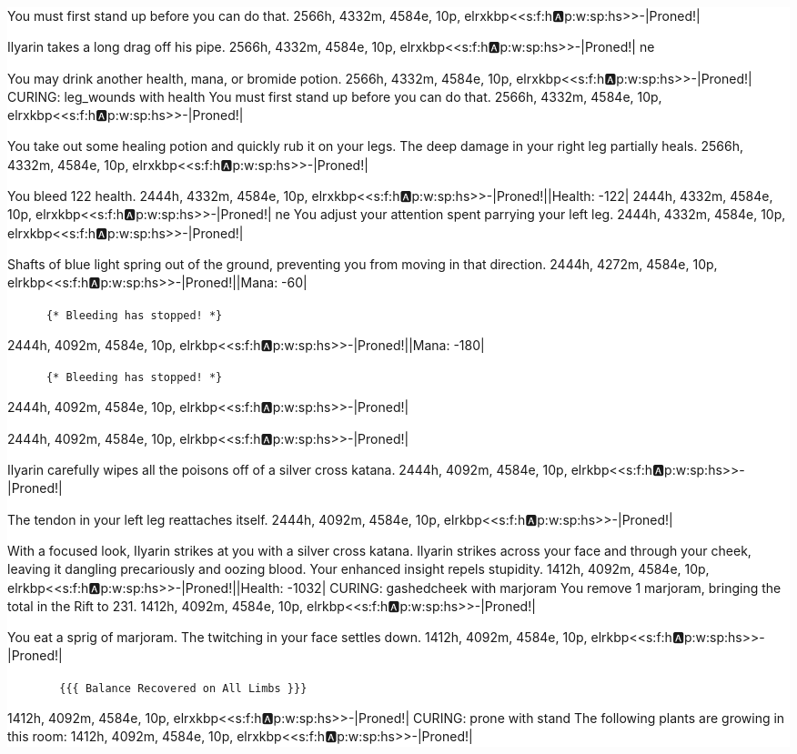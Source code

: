 You must first stand up before you can do that.
2566h, 4332m, 4584e, 10p, elrxkbp<<s:f:h:a:p:w:sp:hs>>-|Proned!|

Ilyarin takes a long drag off his pipe.
2566h, 4332m, 4584e, 10p, elrxkbp<<s:f:h:a:p:w:sp:hs>>-|Proned!|
ne

You may drink another health, mana, or bromide potion.
2566h, 4332m, 4584e, 10p, elrxkbp<<s:f:h:a:p:w:sp:hs>>-|Proned!|
CURING: leg_wounds with health
You must first stand up before you can do that.
2566h, 4332m, 4584e, 10p, elrxkbp<<s:f:h:a:p:w:sp:hs>>-|Proned!|

You take out some healing potion and quickly rub it on your legs.
The deep damage in your right leg partially heals.
2566h, 4332m, 4584e, 10p, elrxkbp<<s:f:h:a:p:w:sp:hs>>-|Proned!|

You bleed 122 health.
2444h, 4332m, 4584e, 10p, elrxkbp<<s:f:h:a:p:w:sp:hs>>-|Proned!||Health: -122|
2444h, 4332m, 4584e, 10p, elrxkbp<<s:f:h:a:p:w:sp:hs>>-|Proned!|
ne
You adjust your attention spent parrying your left leg.
2444h, 4332m, 4584e, 10p, elrxkbp<<s:f:h:a:p:w:sp:hs>>-|Proned!|

Shafts of blue light spring out of the ground, preventing you from moving in that direction.
2444h, 4272m, 4584e, 10p, elrkbp<<s:f:h:a:p:w:sp:hs>>-|Proned!||Mana: -60|




          {* Bleeding has stopped! *}
2444h, 4092m, 4584e, 10p, elrkbp<<s:f:h:a:p:w:sp:hs>>-|Proned!||Mana: -180|

          {* Bleeding has stopped! *}
2444h, 4092m, 4584e, 10p, elrkbp<<s:f:h:a:p:w:sp:hs>>-|Proned!|

2444h, 4092m, 4584e, 10p, elrkbp<<s:f:h:a:p:w:sp:hs>>-|Proned!|

Ilyarin carefully wipes all the poisons off of a silver cross katana.
2444h, 4092m, 4584e, 10p, elrkbp<<s:f:h:a:p:w:sp:hs>>-|Proned!|

The tendon in your left leg reattaches itself.
2444h, 4092m, 4584e, 10p, elrkbp<<s:f:h:a:p:w:sp:hs>>-|Proned!|

With a focused look, Ilyarin strikes at you with a silver cross katana. Ilyarin strikes across your face and through your cheek, leaving it dangling precariously and oozing blood.
Your enhanced insight repels stupidity.
1412h, 4092m, 4584e, 10p, elrkbp<<s:f:h:a:p:w:sp:hs>>-|Proned!||Health: -1032|
CURING: gashedcheek with marjoram
You remove 1 marjoram, bringing the total in the Rift to 231.
1412h, 4092m, 4584e, 10p, elrkbp<<s:f:h:a:p:w:sp:hs>>-|Proned!|

You eat a sprig of marjoram.
The twitching in your face settles down.
1412h, 4092m, 4584e, 10p, elrkbp<<s:f:h:a:p:w:sp:hs>>-|Proned!|

            {{{ Balance Recovered on All Limbs }}}
1412h, 4092m, 4584e, 10p, elrxkbp<<s:f:h:a:p:w:sp:hs>>-|Proned!|
CURING: prone with stand
The following plants are growing in this room:
1412h, 4092m, 4584e, 10p, elrxkbp<<s:f:h:a:p:w:sp:hs>>-|Proned!|
